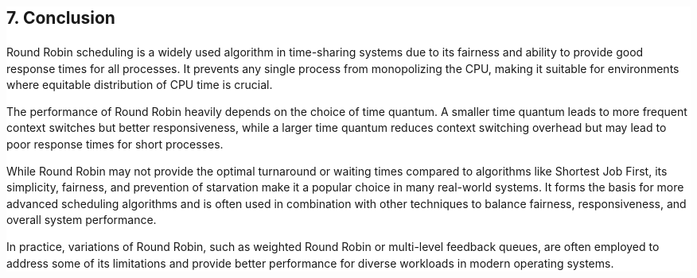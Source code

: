 ## 7. Conclusion

Round Robin scheduling is a widely used algorithm in time-sharing systems due to its fairness and ability to provide good response times for all processes. It prevents any single process from monopolizing the CPU, making it suitable for environments where equitable distribution of CPU time is crucial.

The performance of Round Robin heavily depends on the choice of time quantum. A smaller time quantum leads to more frequent context switches but better responsiveness, while a larger time quantum reduces context switching overhead but may lead to poor response times for short processes.

While Round Robin may not provide the optimal turnaround or waiting times compared to algorithms like Shortest Job First, its simplicity, fairness, and prevention of starvation make it a popular choice in many real-world systems. It forms the basis for more advanced scheduling algorithms and is often used in combination with other techniques to balance fairness, responsiveness, and overall system performance.

In practice, variations of Round Robin, such as weighted Round Robin or multi-level feedback queues, are often employed to address some of its limitations and provide better performance for diverse workloads in modern operating systems.

